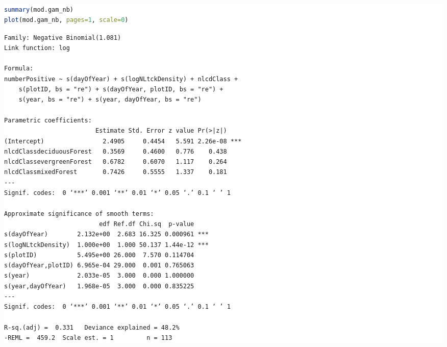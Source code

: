 


```R
summary(mod.gam_nb)
plot(mod.gam_nb, pages=1, scale=0)
```


    
    Family: Negative Binomial(1.081) 
    Link function: log 
    
    Formula:
    numberPositive ~ s(dayOfYear) + s(logNLtckDensity) + nlcdClass + 
        s(plotID, bs = "re") + s(dayOfYear, plotID, bs = "re") + 
        s(year, bs = "re") + s(year, dayOfYear, bs = "re")
    
    Parametric coefficients:
                             Estimate Std. Error z value Pr(>|z|)    
    (Intercept)                2.4905     0.4454   5.591 2.26e-08 ***
    nlcdClassdeciduousForest   0.3569     0.4600   0.776    0.438    
    nlcdClassevergreenForest   0.6782     0.6070   1.117    0.264    
    nlcdClassmixedForest       0.7426     0.5555   1.337    0.181    
    ---
    Signif. codes:  0 ‘***’ 0.001 ‘**’ 0.01 ‘*’ 0.05 ‘.’ 0.1 ‘ ’ 1
    
    Approximate significance of smooth terms:
                              edf Ref.df Chi.sq  p-value    
    s(dayOfYear)        2.132e+00  2.683 16.325 0.000961 ***
    s(logNLtckDensity)  1.000e+00  1.000 50.137 1.44e-12 ***
    s(plotID)           5.495e+00 26.000  7.570 0.114704    
    s(dayOfYear,plotID) 6.965e-04 29.000  0.001 0.765063    
    s(year)             2.033e-05  3.000  0.000 1.000000    
    s(year,dayOfYear)   1.968e-05  3.000  0.000 0.835225    
    ---
    Signif. codes:  0 ‘***’ 0.001 ‘**’ 0.01 ‘*’ 0.05 ‘.’ 0.1 ‘ ’ 1
    
    R-sq.(adj) =  0.331   Deviance explained = 48.2%
    -REML =  459.2  Scale est. = 1         n = 113


